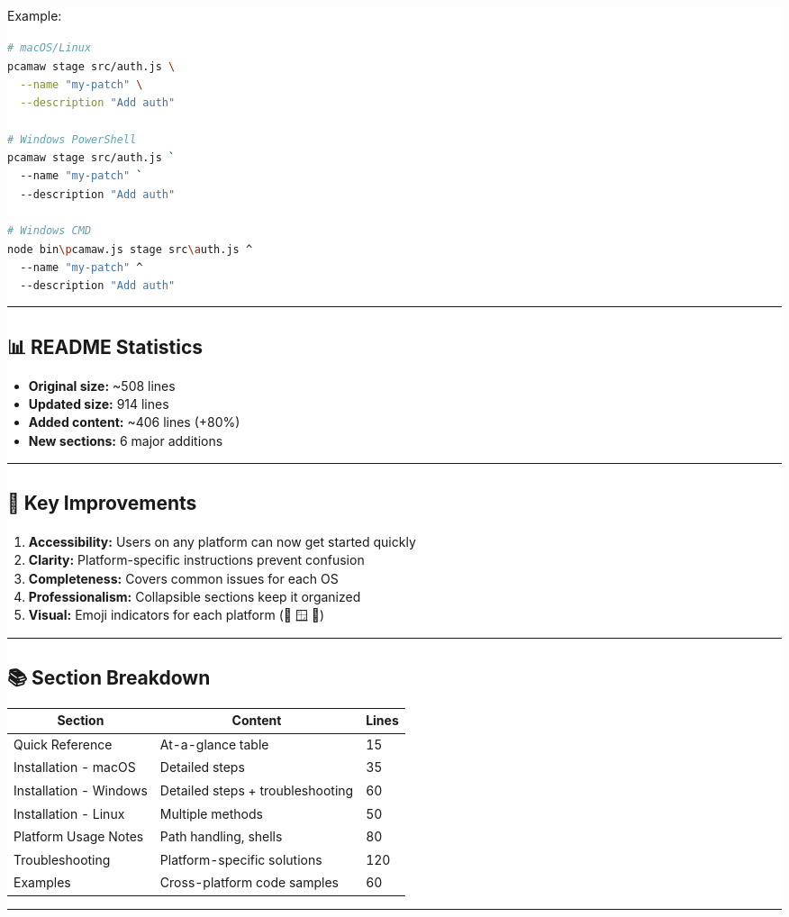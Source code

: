 Example:
```bash
# macOS/Linux
pcamaw stage src/auth.js \
  --name "my-patch" \
  --description "Add auth"

# Windows PowerShell
pcamaw stage src/auth.js `
  --name "my-patch" `
  --description "Add auth"

# Windows CMD
node bin\pcamaw.js stage src\auth.js ^
  --name "my-patch" ^
  --description "Add auth"
```

---

## 📊 README Statistics

- **Original size:** ~508 lines
- **Updated size:** 914 lines
- **Added content:** ~406 lines (+80%)
- **New sections:** 6 major additions

---

## 🎯 Key Improvements

1. **Accessibility:** Users on any platform can now get started quickly
2. **Clarity:** Platform-specific instructions prevent confusion
3. **Completeness:** Covers common issues for each OS
4. **Professionalism:** Collapsible sections keep it organized
5. **Visual:** Emoji indicators for each platform (🍎 🪟 🐧)

---

## 📚 Section Breakdown

| Section | Content | Lines |
|---------|---------|-------|
| Quick Reference | At-a-glance table | 15 |
| Installation - macOS | Detailed steps | 35 |
| Installation - Windows | Detailed steps + troubleshooting | 60 |
| Installation - Linux | Multiple methods | 50 |
| Platform Usage Notes | Path handling, shells | 80 |
| Troubleshooting | Platform-specific solutions | 120 |
| Examples | Cross-platform code samples | 60 |

---